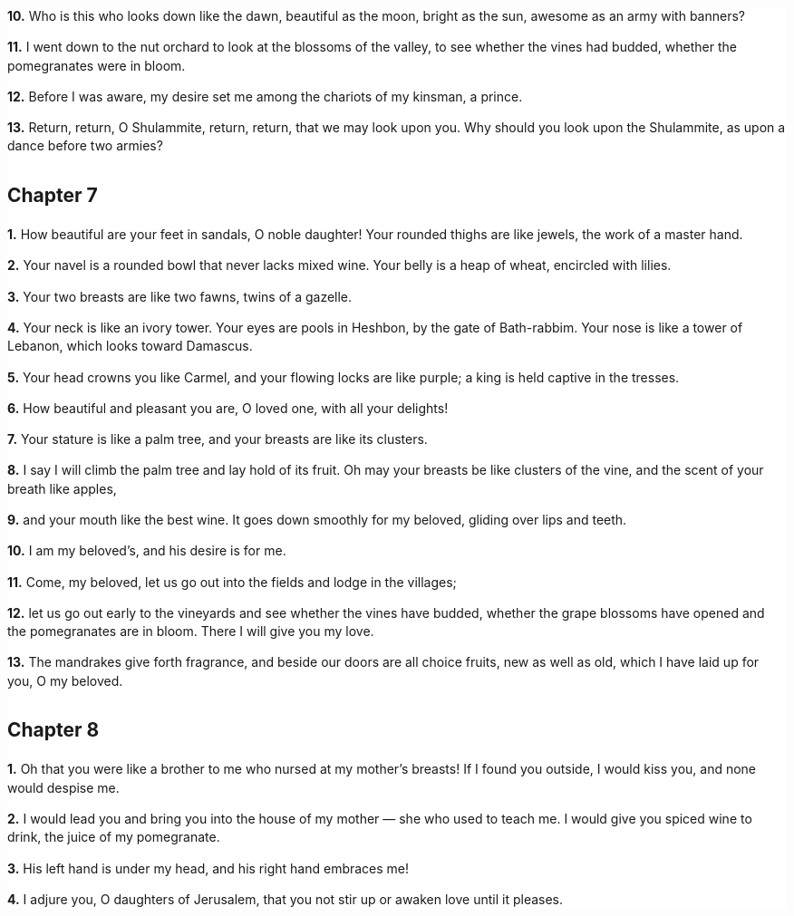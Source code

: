 **10.** Who is this who looks down like the dawn, beautiful as the moon, bright as the sun, awesome as an army with banners? 

**11.** I went down to the nut orchard to look at the blossoms of the valley, to see whether the vines had budded, whether the pomegranates were in bloom. 

**12.** Before I was aware, my desire set me among the chariots of my kinsman, a prince. 

**13.** Return, return, O Shulammite, return, return, that we may look upon you. Why should you look upon the Shulammite, as upon a dance before two armies? 

## Chapter 7

**1.** How beautiful are your feet in sandals, O noble daughter! Your rounded thighs are like jewels, the work of a master hand. 

**2.** Your navel is a rounded bowl that never lacks mixed wine. Your belly is a heap of wheat, encircled with lilies. 

**3.** Your two breasts are like two fawns, twins of a gazelle. 

**4.** Your neck is like an ivory tower. Your eyes are pools in Heshbon, by the gate of Bath-rabbim. Your nose is like a tower of Lebanon, which looks toward Damascus. 

**5.** Your head crowns you like Carmel, and your flowing locks are like purple; a king is held captive in the tresses. 

**6.** How beautiful and pleasant you are, O loved one, with all your delights! 

**7.** Your stature is like a palm tree, and your breasts are like its clusters. 

**8.** I say I will climb the palm tree and lay hold of its fruit. Oh may your breasts be like clusters of the vine, and the scent of your breath like apples, 

**9.** and your mouth like the best wine. It goes down smoothly for my beloved, gliding over lips and teeth. 

**10.** I am my beloved’s, and his desire is for me. 

**11.** Come, my beloved, let us go out into the fields and lodge in the villages; 

**12.** let us go out early to the vineyards and see whether the vines have budded, whether the grape blossoms have opened and the pomegranates are in bloom. There I will give you my love. 

**13.** The mandrakes give forth fragrance, and beside our doors are all choice fruits, new as well as old, which I have laid up for you, O my beloved. 

## Chapter 8

**1.** Oh that you were like a brother to me who nursed at my mother’s breasts! If I found you outside, I would kiss you, and none would despise me. 

**2.** I would lead you and bring you into the house of my mother — she who used to teach me. I would give you spiced wine to drink, the juice of my pomegranate. 

**3.** His left hand is under my head, and his right hand embraces me! 

**4.** I adjure you, O daughters of Jerusalem, that you not stir up or awaken love until it pleases. 
